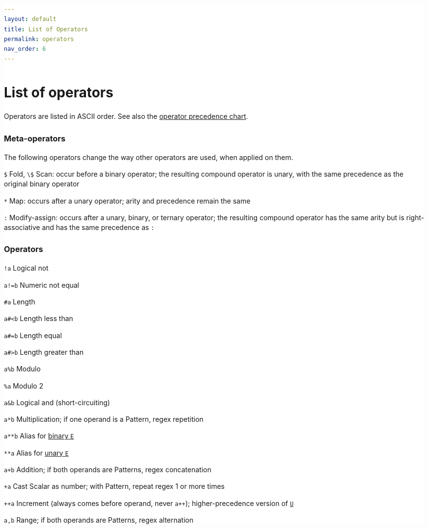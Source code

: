 ```yaml
---
layout: default
title: List of Operators
permalink: operators
nav_order: 6
---
```


# List of operators

Operators are listed in ASCII order. See also the [operator precedence chart](precedence).

### Meta-operators

The following operators change the way other operators are used, when applied on them.

`$` Fold, `\$` Scan: occur before a binary operator; the resulting compound operator is unary, with the same precedence as the original binary operator

`*` Map: occurs after a unary operator; arity and precedence remain the same

`:` Modify-assign: occurs after a unary, binary, or ternary operator; the resulting compound operator has the same arity but is right-associative and has the same precedence as `:`

### Operators

<code>!a</code> Logical not

<code>a!=b</code> Numeric not equal

<code>#a</code> Length

<code>a#&lt;b</code> Length less than

<code>a#=b</code> Length equal

<code>a#>b</code> Length greater than

<code>a%b</code> Modulo

<code>%a</code> Modulo 2

<code>a&b</code> Logical and (short-circuiting)

<code>a&ast;b</code> Multiplication; if one operand is a Pattern, regex repetition

<code>a&ast;&ast;b</code> Alias for [binary `E`](#pow)

<code>&ast;&ast;a</code> Alias for [unary `E`](#pow-of-2)

<code>a+b</code> Addition; if both operands are Patterns, regex concatenation

<code>+a</code> Cast Scalar as number; with Pattern, repeat regex 1 or more times

<code>++a</code> Increment (always comes before operand, never `a++`); higher-precedence version of [`U`](#inc)

<code>a,b</code> Range; if both operands are Patterns, regex alternation
